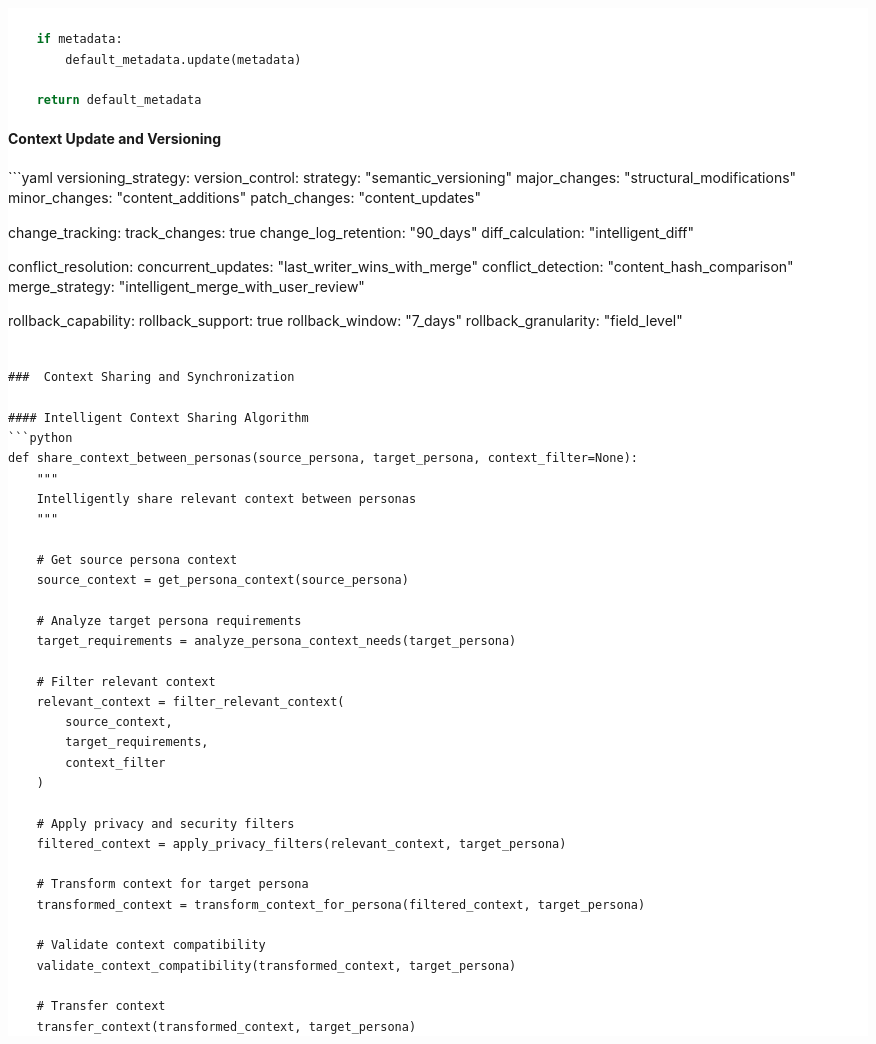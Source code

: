 ```python
    
    if metadata:
        default_metadata.update(metadata)
    
    return default_metadata
```

#### Context Update and Versioning
\```yaml
versioning_strategy:
  version_control:
    strategy: "semantic_versioning"
    major_changes: "structural_modifications"
    minor_changes: "content_additions"
    patch_changes: "content_updates"
    
  change_tracking:
    track_changes: true
    change_log_retention: "90_days"
    diff_calculation: "intelligent_diff"
    
  conflict_resolution:
    concurrent_updates: "last_writer_wins_with_merge"
    conflict_detection: "content_hash_comparison"
    merge_strategy: "intelligent_merge_with_user_review"
    
  rollback_capability:
    rollback_support: true
    rollback_window: "7_days"
    rollback_granularity: "field_level"
```

###  Context Sharing and Synchronization

#### Intelligent Context Sharing Algorithm
```python
def share_context_between_personas(source_persona, target_persona, context_filter=None):
    """
    Intelligently share relevant context between personas
    """
    
    # Get source persona context
    source_context = get_persona_context(source_persona)
    
    # Analyze target persona requirements
    target_requirements = analyze_persona_context_needs(target_persona)
    
    # Filter relevant context
    relevant_context = filter_relevant_context(
        source_context, 
        target_requirements, 
        context_filter
    )
    
    # Apply privacy and security filters
    filtered_context = apply_privacy_filters(relevant_context, target_persona)
    
    # Transform context for target persona
    transformed_context = transform_context_for_persona(filtered_context, target_persona)
    
    # Validate context compatibility
    validate_context_compatibility(transformed_context, target_persona)
    
    # Transfer context
    transfer_context(transformed_context, target_persona)
```